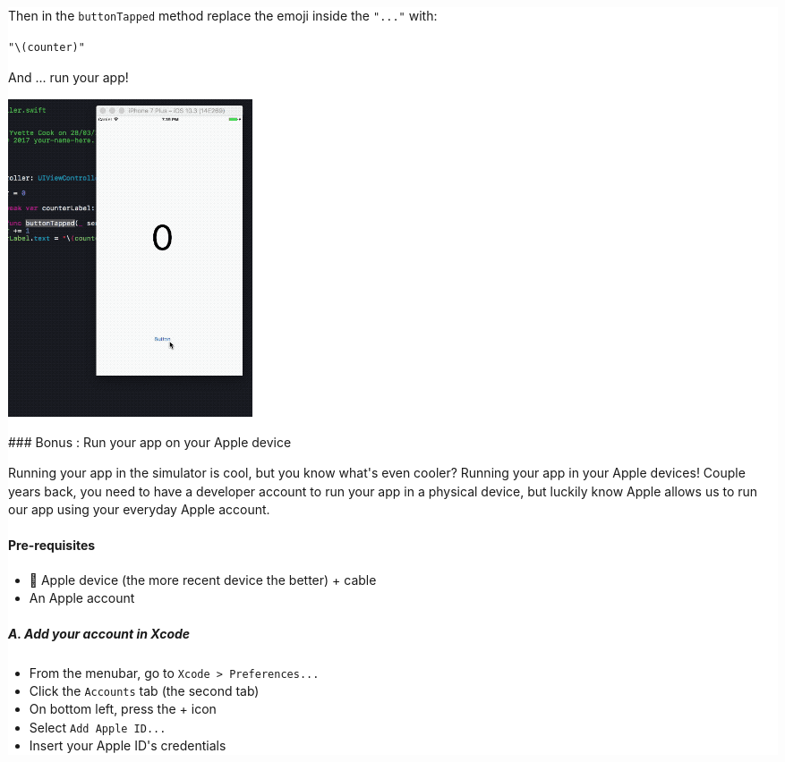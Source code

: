   Then in the `buttonTapped` method replace the emoji inside the `"..."` with:

  `"\(counter)"`

  And ... run your app!

  ![step10](./assets/step10.gif)

### Bonus : Run your app on your Apple device

Running your app in the simulator is cool, but you know what's even cooler? Running your app in your Apple devices! Couple years back, you need to have a developer account to run your app in a physical device, but luckily know Apple allows us to run our app using your everyday Apple account.

#### Pre-requisites

- 📱 Apple device (the more recent device the better) + cable
- An Apple account

##### A. Add your account in Xcode

- From the menubar, go to `Xcode > Preferences...`
- Click the `Accounts` tab (the second tab)
- On bottom left, press the + icon
- Select `Add Apple ID...`
- Insert your Apple ID's credentials
